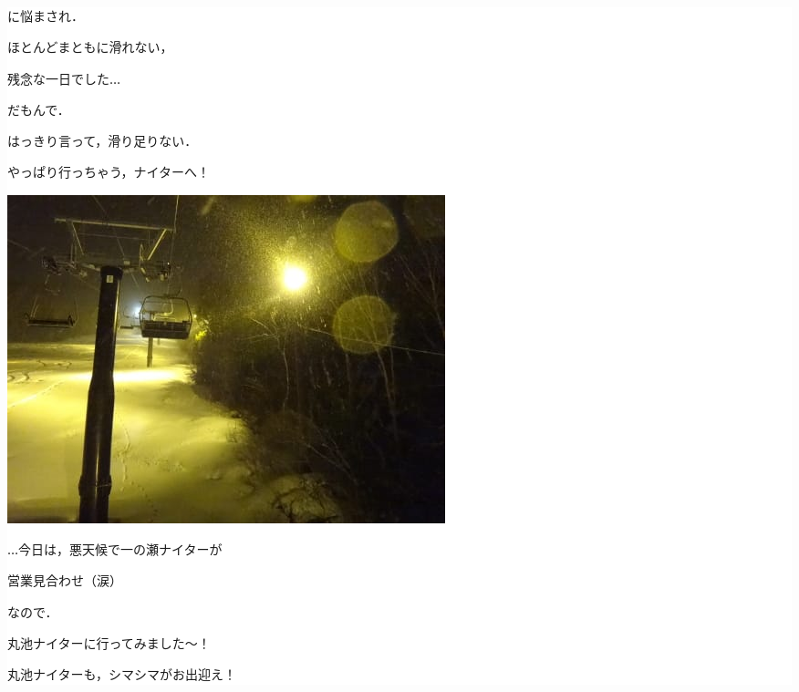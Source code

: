 に悩まされ．


ほとんどまともに滑れない，


残念な一日でした…





だもんで．


はっきり言って，滑り足りない．


やっぱり行っちゃう，ナイターへ！




![b0098a27469bd34ff352c12fb50d9707.jpg](images/b0098a27469bd34ff352c12fb50d9707.jpg)




…今日は，悪天候で一の瀬ナイターが


営業見合わせ（涙）





なので．


丸池ナイターに行ってみました～！





丸池ナイターも，シマシマがお出迎え！

